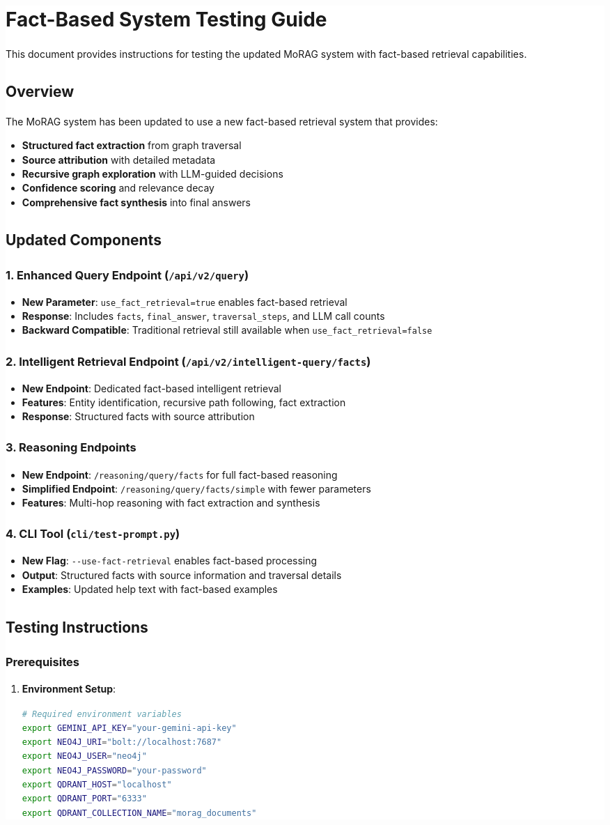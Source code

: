 # Fact-Based System Testing Guide

This document provides instructions for testing the updated MoRAG system with fact-based retrieval capabilities.

## Overview

The MoRAG system has been updated to use a new fact-based retrieval system that provides:

- **Structured fact extraction** from graph traversal
- **Source attribution** with detailed metadata
- **Recursive graph exploration** with LLM-guided decisions
- **Confidence scoring** and relevance decay
- **Comprehensive fact synthesis** into final answers

## Updated Components

### 1. Enhanced Query Endpoint (`/api/v2/query`)
- **New Parameter**: `use_fact_retrieval=true` enables fact-based retrieval
- **Response**: Includes `facts`, `final_answer`, `traversal_steps`, and LLM call counts
- **Backward Compatible**: Traditional retrieval still available when `use_fact_retrieval=false`

### 2. Intelligent Retrieval Endpoint (`/api/v2/intelligent-query/facts`)
- **New Endpoint**: Dedicated fact-based intelligent retrieval
- **Features**: Entity identification, recursive path following, fact extraction
- **Response**: Structured facts with source attribution

### 3. Reasoning Endpoints
- **New Endpoint**: `/reasoning/query/facts` for full fact-based reasoning
- **Simplified Endpoint**: `/reasoning/query/facts/simple` with fewer parameters
- **Features**: Multi-hop reasoning with fact extraction and synthesis

### 4. CLI Tool (`cli/test-prompt.py`)
- **New Flag**: `--use-fact-retrieval` enables fact-based processing
- **Output**: Structured facts with source information and traversal details
- **Examples**: Updated help text with fact-based examples

## Testing Instructions

### Prerequisites

1. **Environment Setup**:
   ```bash
   # Required environment variables
   export GEMINI_API_KEY="your-gemini-api-key"
   export NEO4J_URI="bolt://localhost:7687"
   export NEO4J_USER="neo4j"
   export NEO4J_PASSWORD="your-password"
   export QDRANT_HOST="localhost"
   export QDRANT_PORT="6333"
   export QDRANT_COLLECTION_NAME="morag_documents"
   ```
